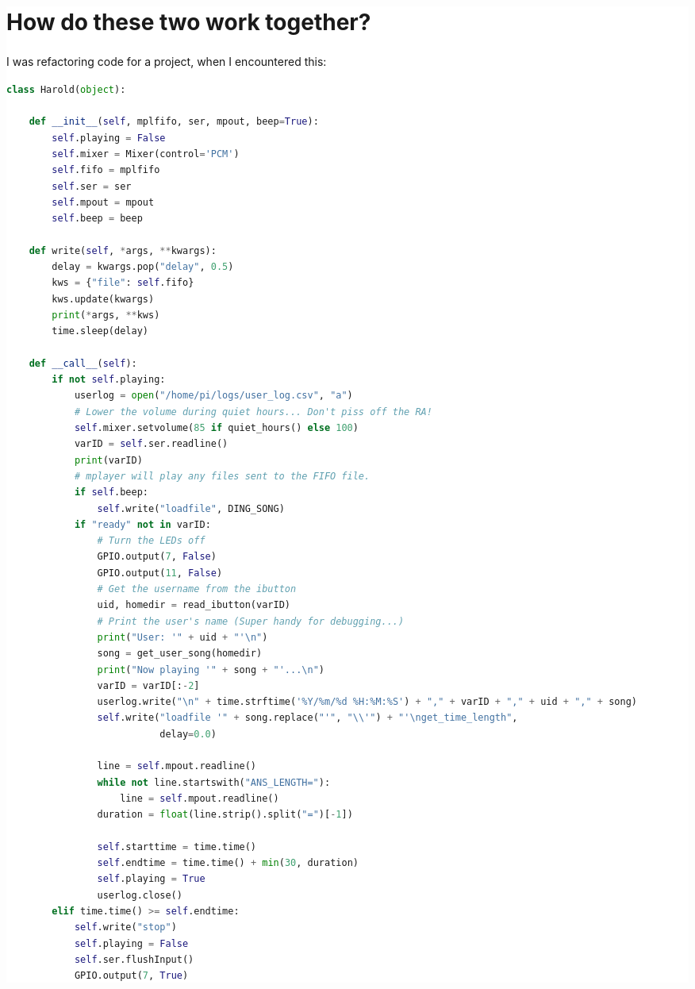 
# How do these two work together?

I was refactoring code for a project, when I encountered this:

```python
class Harold(object):

    def __init__(self, mplfifo, ser, mpout, beep=True):
        self.playing = False
        self.mixer = Mixer(control='PCM')
        self.fifo = mplfifo
        self.ser = ser
        self.mpout = mpout
        self.beep = beep

    def write(self, *args, **kwargs):
        delay = kwargs.pop("delay", 0.5)
        kws = {"file": self.fifo}
        kws.update(kwargs)
        print(*args, **kws)
        time.sleep(delay)

    def __call__(self):
        if not self.playing:
            userlog = open("/home/pi/logs/user_log.csv", "a")
            # Lower the volume during quiet hours... Don't piss off the RA!
            self.mixer.setvolume(85 if quiet_hours() else 100)
            varID = self.ser.readline()
            print(varID)
            # mplayer will play any files sent to the FIFO file.
            if self.beep:
                self.write("loadfile", DING_SONG)
            if "ready" not in varID:
                # Turn the LEDs off
                GPIO.output(7, False)
                GPIO.output(11, False)
                # Get the username from the ibutton
                uid, homedir = read_ibutton(varID)
                # Print the user's name (Super handy for debugging...)
                print("User: '" + uid + "'\n")
                song = get_user_song(homedir)
                print("Now playing '" + song + "'...\n")
                varID = varID[:-2]
                userlog.write("\n" + time.strftime('%Y/%m/%d %H:%M:%S') + "," + varID + "," + uid + "," + song)
                self.write("loadfile '" + song.replace("'", "\\'") + "'\nget_time_length",
                           delay=0.0)

                line = self.mpout.readline()
                while not line.startswith("ANS_LENGTH="):
                    line = self.mpout.readline()
                duration = float(line.strip().split("=")[-1])

                self.starttime = time.time()
                self.endtime = time.time() + min(30, duration)
                self.playing = True
                userlog.close()
        elif time.time() >= self.endtime:
            self.write("stop")
            self.playing = False
            self.ser.flushInput()
            GPIO.output(7, True)
```